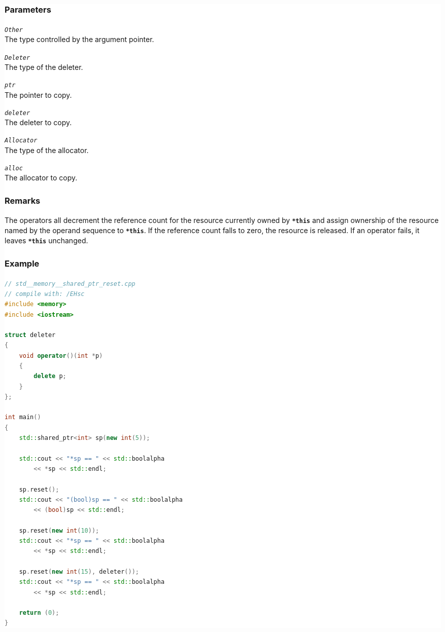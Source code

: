 ```cpp
```

### Parameters

*`Other`*\
The type controlled by the argument pointer.

*`Deleter`*\
The type of the deleter.

*`ptr`*\
The pointer to copy.

*`deleter`*\
The deleter to copy.

*`Allocator`*\
The type of the allocator.

*`alloc`*\
The allocator to copy.

### Remarks

The operators all decrement the reference count for the resource currently owned by **`*this`** and assign ownership of the resource named by the operand sequence to **`*this`**. If the reference count falls to zero, the resource is released. If an operator fails, it leaves **`*this`** unchanged.

### Example

```cpp
// std__memory__shared_ptr_reset.cpp
// compile with: /EHsc
#include <memory>
#include <iostream>

struct deleter
{
    void operator()(int *p)
    {
        delete p;
    }
};

int main()
{
    std::shared_ptr<int> sp(new int(5));

    std::cout << "*sp == " << std::boolalpha
        << *sp << std::endl;

    sp.reset();
    std::cout << "(bool)sp == " << std::boolalpha
        << (bool)sp << std::endl;

    sp.reset(new int(10));
    std::cout << "*sp == " << std::boolalpha
        << *sp << std::endl;

    sp.reset(new int(15), deleter());
    std::cout << "*sp == " << std::boolalpha
        << *sp << std::endl;

    return (0);
}
```
